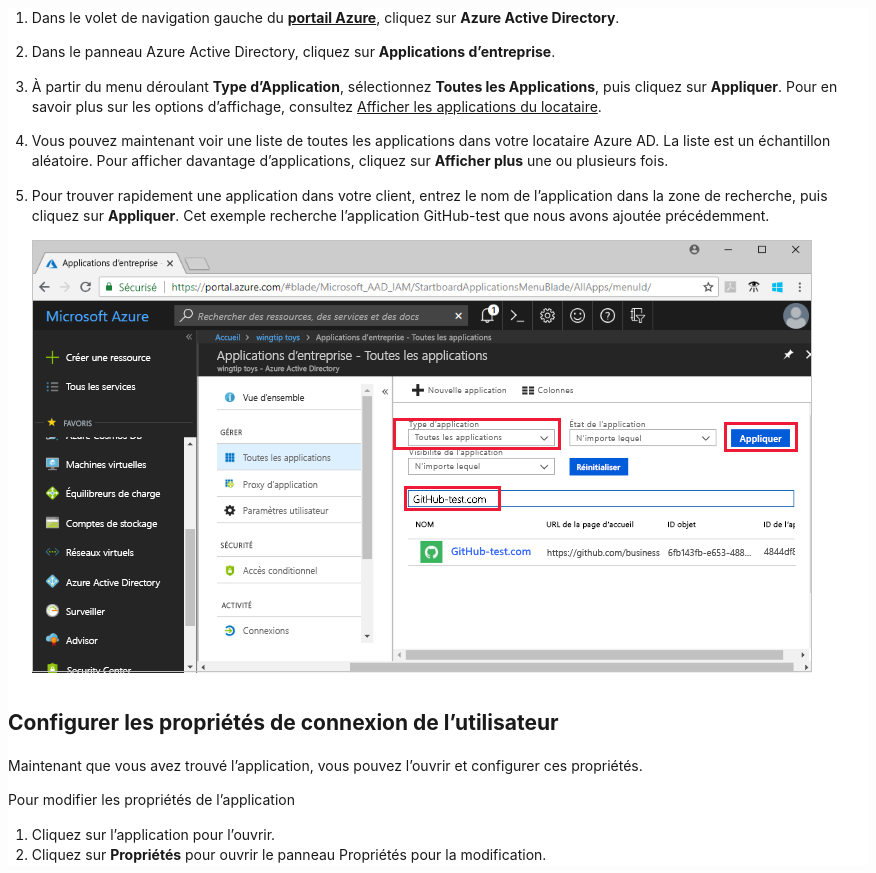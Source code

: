 1. Dans le volet de navigation gauche du **[portail Azure](https://portal.azure.com)**, cliquez sur **Azure Active Directory**.

2. Dans le panneau Azure Active Directory, cliquez sur **Applications d’entreprise**.

3. À partir du menu déroulant **Type d’Application**, sélectionnez **Toutes les Applications**, puis cliquez sur **Appliquer**. Pour en savoir plus sur les options d’affichage, consultez [Afficher les applications du locataire](view-applications-portal.md).

4. Vous pouvez maintenant voir une liste de toutes les applications dans votre locataire Azure AD. La liste est un échantillon aléatoire. Pour afficher davantage d’applications, cliquez sur **Afficher plus** une ou plusieurs fois.

5. Pour trouver rapidement une application dans votre client, entrez le nom de l’application dans la zone de recherche, puis cliquez sur **Appliquer**. Cet exemple recherche l’application GitHub-test que nous avons ajoutée précédemment.

    ![Rechercher une application](media/add-application-portal/find-application.png)


## <a name="configure-user-sign-in-properties"></a>Configurer les propriétés de connexion de l’utilisateur

Maintenant que vous avez trouvé l’application, vous pouvez l’ouvrir et configurer ces propriétés.

Pour modifier les propriétés de l’application

1. Cliquez sur l’application pour l’ouvrir.
2. Cliquez sur **Propriétés** pour ouvrir le panneau Propriétés pour la modification.
